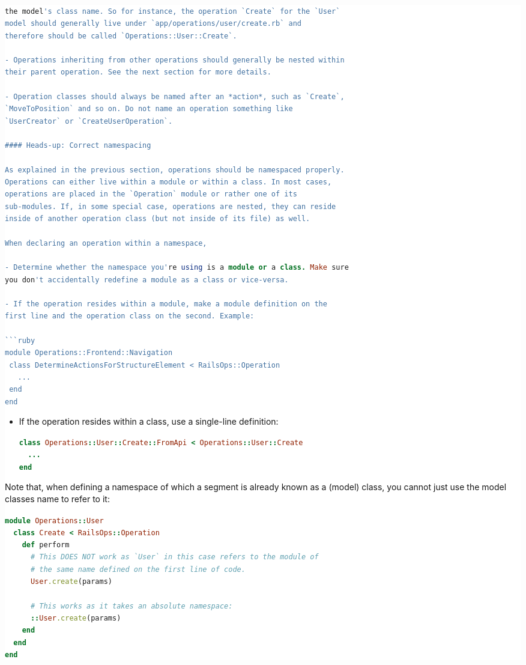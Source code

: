    ```ruby
  the model's class name. So for instance, the operation `Create` for the `User`
  model should generally live under `app/operations/user/create.rb` and
  therefore should be called `Operations::User::Create`.

- Operations inheriting from other operations should generally be nested within
  their parent operation. See the next section for more details.

- Operation classes should always be named after an *action*, such as `Create`,
  `MoveToPosition` and so on. Do not name an operation something like
  `UserCreator` or `CreateUserOperation`.

#### Heads-up: Correct namespacing

As explained in the previous section, operations should be namespaced properly.
Operations can either live within a module or within a class. In most cases,
operations are placed in the `Operation` module or rather one of its
sub-modules. If, in some special case, operations are nested, they can reside
inside of another operation class (but not inside of its file) as well.

When declaring an operation within a namespace,

- Determine whether the namespace you're using is a module or a class. Make sure
  you don't accidentally redefine a module as a class or vice-versa.

- If the operation resides within a module, make a module definition on the
  first line and the operation class on the second. Example:

  ```ruby
  module Operations::Frontend::Navigation
    class DetermineActionsForStructureElement < RailsOps::Operation
      ...
    end
  end
  ```

- If the operation resides within a class, use a single-line definition:

  ```ruby
  class Operations::User::Create::FromApi < Operations::User::Create
    ...
  end
  ```

Note that, when defining a namespace of which a segment is already known as a
(model) class, you cannot just use the model classes name to refer to it:

  ```ruby
  module Operations::User
    class Create < RailsOps::Operation
      def perform
        # This DOES NOT work as `User` in this case refers to the module of
        # the same name defined on the first line of code.
        User.create(params)

        # This works as it takes an absolute namespace:
        ::User.create(params)
      end
    end
  end
  ```
